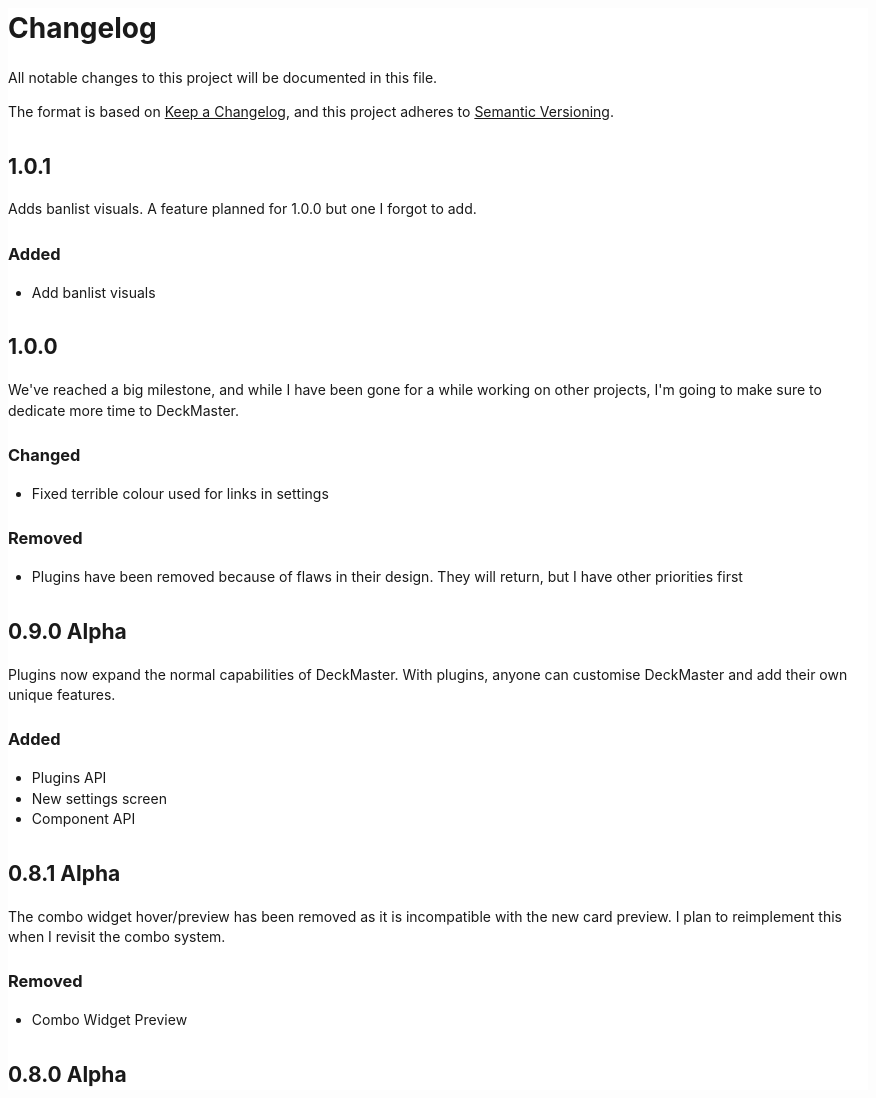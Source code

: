# Changelog

All notable changes to this project will be documented in this file.

The format is based on [Keep a Changelog](https://keepachangelog.com/en/1.0.0/),
and this project adheres to [Semantic Versioning](https://semver.org/spec/v2.0.0.html).


## 1.0.1

Adds banlist visuals. A feature planned for 1.0.0 but one I forgot to add.

### Added

- Add banlist visuals

## 1.0.0

We've reached a big milestone, and while I have been gone for a while working on other projects, I'm going to make sure to dedicate more time to DeckMaster.

### Changed

- Fixed terrible colour used for links in settings

### Removed

- Plugins have been removed because of flaws in their design. They will return, but I have other priorities first

## 0.9.0 Alpha

Plugins now expand the normal capabilities of DeckMaster.
With plugins, anyone can customise DeckMaster and add their own unique features.

### Added

- Plugins API
- New settings screen
- Component API

## 0.8.1 Alpha

The combo widget hover/preview has been removed as it is incompatible with the new card preview.
I plan to reimplement this when I revisit the combo system.

### Removed

- Combo Widget Preview

## 0.8.0 Alpha
